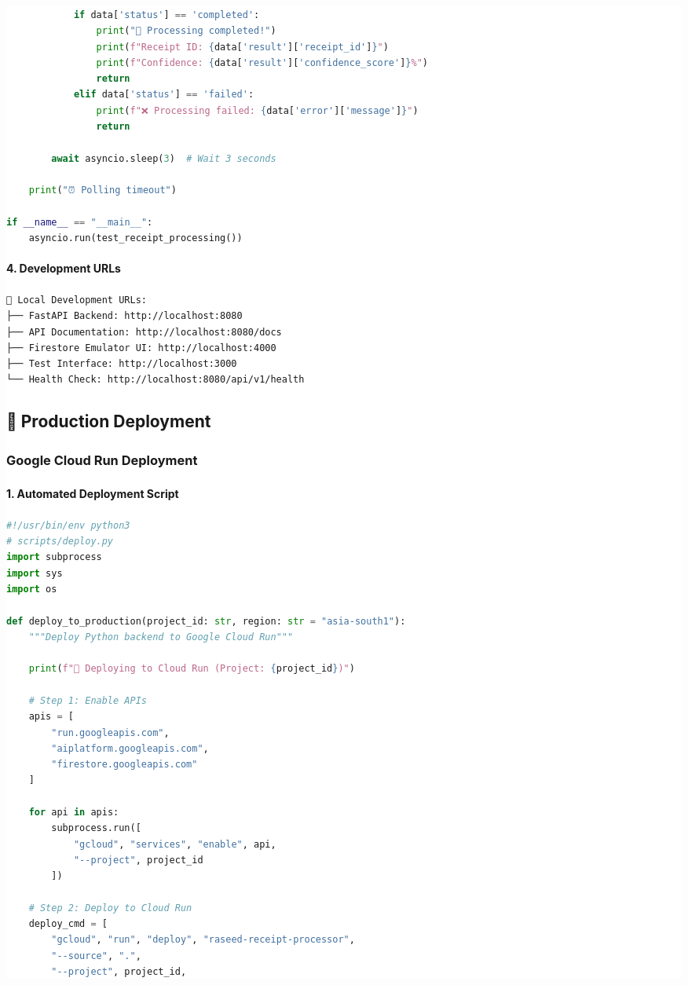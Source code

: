 ```python
            if data['status'] == 'completed':
                print("🎉 Processing completed!")
                print(f"Receipt ID: {data['result']['receipt_id']}")
                print(f"Confidence: {data['result']['confidence_score']}%")
                return
            elif data['status'] == 'failed':
                print(f"❌ Processing failed: {data['error']['message']}")
                return
        
        await asyncio.sleep(3)  # Wait 3 seconds
    
    print("⏰ Polling timeout")

if __name__ == "__main__":
    asyncio.run(test_receipt_processing())
```

#### **4. Development URLs**

```
🚀 Local Development URLs:
├── FastAPI Backend: http://localhost:8080
├── API Documentation: http://localhost:8080/docs
├── Firestore Emulator UI: http://localhost:4000
├── Test Interface: http://localhost:3000
└── Health Check: http://localhost:8080/api/v1/health
```

## 🚀 Production Deployment

### Google Cloud Run Deployment

#### **1. Automated Deployment Script**

```python
#!/usr/bin/env python3
# scripts/deploy.py
import subprocess
import sys
import os

def deploy_to_production(project_id: str, region: str = "asia-south1"):
    """Deploy Python backend to Google Cloud Run"""
    
    print(f"🚀 Deploying to Cloud Run (Project: {project_id})")
    
    # Step 1: Enable APIs
    apis = [
        "run.googleapis.com",
        "aiplatform.googleapis.com",
        "firestore.googleapis.com"
    ]
    
    for api in apis:
        subprocess.run([
            "gcloud", "services", "enable", api,
            "--project", project_id
        ])
    
    # Step 2: Deploy to Cloud Run
    deploy_cmd = [
        "gcloud", "run", "deploy", "raseed-receipt-processor",
        "--source", ".",
        "--project", project_id,
```